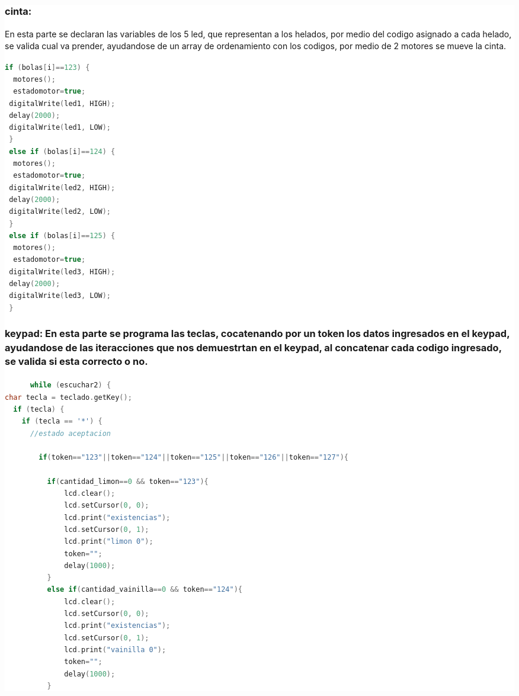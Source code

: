   
   ### cinta: 
  En esta parte se declaran las variables de los 5 led, que representan a los helados, por medio del codigo asignado a cada helado, se valida cual va prender, ayudandose de un array de ordenamiento con los codigos, por medio de 2 motores se mueve la cinta.
   ```c++
if (bolas[i]==123) {
     motores();
     estadomotor=true;
    digitalWrite(led1, HIGH);
    delay(2000);
    digitalWrite(led1, LOW);
    }
    else if (bolas[i]==124) {
     motores();
     estadomotor=true;
    digitalWrite(led2, HIGH);
    delay(2000);
    digitalWrite(led2, LOW);
    }
    else if (bolas[i]==125) {
     motores();
     estadomotor=true;
    digitalWrite(led3, HIGH);
    delay(2000);
    digitalWrite(led3, LOW);
    }
  ``` 
  
   ### keypad: En esta parte se programa las teclas, cocatenando por un token los datos ingresados en el keypad, ayudandose de las iteracciones que nos demuestrtan en el keypad, al concatenar cada codigo ingresado, se valida si esta correcto o no.
  ```c++
		while (escuchar2) {
  char tecla = teclado.getKey();
    if (tecla) {
      if (tecla == '*') {
        //estado aceptacion 
          
          if(token=="123"||token=="124"||token=="125"||token=="126"||token=="127"){
           
            if(cantidad_limon==0 && token=="123"){
                lcd.clear();
                lcd.setCursor(0, 0);
                lcd.print("existencias");
                lcd.setCursor(0, 1);
                lcd.print("limon 0");
                token="";
                delay(1000);
            }
            else if(cantidad_vainilla==0 && token=="124"){
                lcd.clear();
                lcd.setCursor(0, 0);
                lcd.print("existencias");
                lcd.setCursor(0, 1);
                lcd.print("vainilla 0");
                token="";
                delay(1000);
            }
  ```  
  